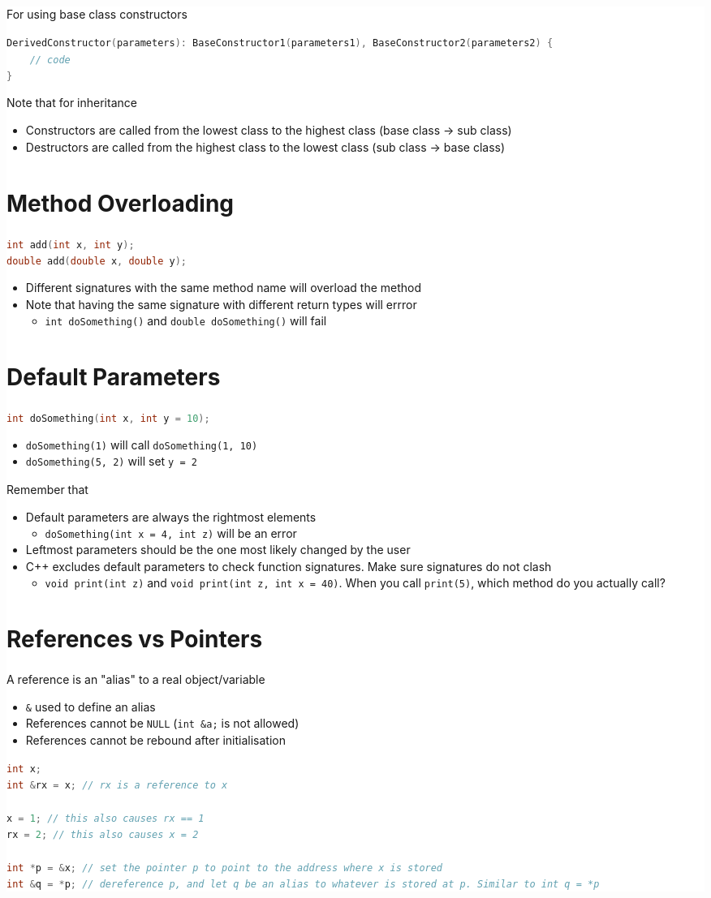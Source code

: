 For using base class constructors

```cpp
DerivedConstructor(parameters): BaseConstructor1(parameters1), BaseConstructor2(parameters2) {
    // code
}
```

Note that for inheritance

-   Constructors are called from the lowest class to the highest class (base class -> sub class)
-   Destructors are called from the highest class to the lowest class (sub class -> base class)

# Method Overloading

```cpp
int add(int x, int y);
double add(double x, double y);
```

-   Different signatures with the same method name will overload the method
-   Note that having the same signature with different return types will errror
    -   `int doSomething()` and `double doSomething()` will fail

# Default Parameters

```cpp
int doSomething(int x, int y = 10);
```

-   `doSomething(1)` will call `doSomething(1, 10)`
-   `doSomething(5, 2)` will set `y = 2`

Remember that

-   Default parameters are always the rightmost elements
    -   `doSomething(int x = 4, int z)` will be an error
-   Leftmost parameters should be the one most likely changed by the user
-   C++ excludes default parameters to check function signatures. Make sure signatures do not clash
    -   `void print(int z)` and `void print(int z, int x = 40)`. When you call `print(5)`, which method do you actually call?

# References vs Pointers

A reference is an "alias" to a real object/variable

-   `&` used to define an alias
-   References cannot be `NULL` (`int &a;` is not allowed)
-   References cannot be rebound after initialisation

```cpp
int x;
int &rx = x; // rx is a reference to x

x = 1; // this also causes rx == 1
rx = 2; // this also causes x = 2

int *p = &x; // set the pointer p to point to the address where x is stored
int &q = *p; // dereference p, and let q be an alias to whatever is stored at p. Similar to int q = *p
```
